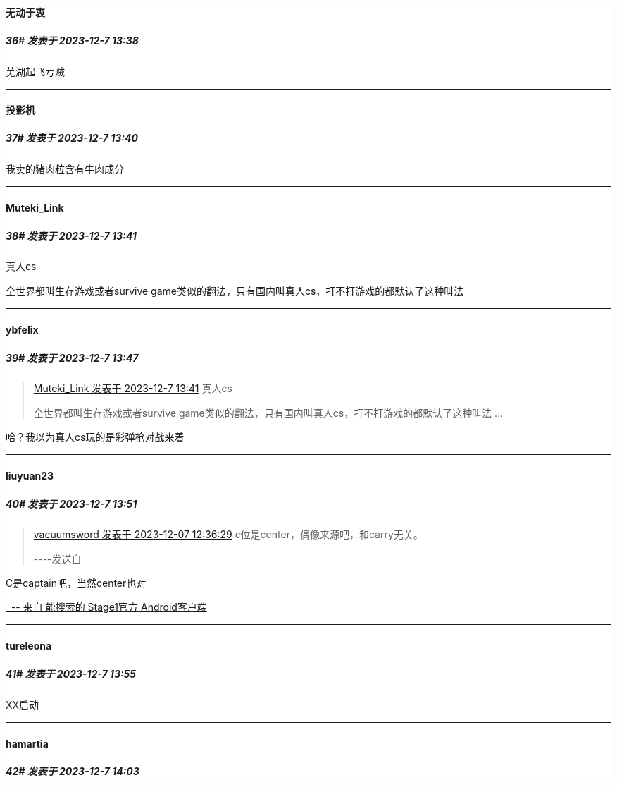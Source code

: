 ####  无动于衷  
##### 36#       发表于 2023-12-7 13:38

芜湖起飞亏贼

*****

####  投影机  
##### 37#       发表于 2023-12-7 13:40

我卖的猪肉粒含有牛肉成分

*****

####  Muteki_Link  
##### 38#       发表于 2023-12-7 13:41

真人cs

全世界都叫生存游戏或者survive game类似的翻法，只有国内叫真人cs，打不打游戏的都默认了这种叫法

*****

####  ybfelix  
##### 39#       发表于 2023-12-7 13:47

<blockquote><a href="httphttps://bbs.saraba1st.com/2b/forum.php?mod=redirect&amp;goto=findpost&amp;pid=63251115&amp;ptid=2163262" target="_blank">Muteki_Link 发表于 2023-12-7 13:41</a>
真人cs

全世界都叫生存游戏或者survive game类似的翻法，只有国内叫真人cs，打不打游戏的都默认了这种叫法 ...</blockquote>
哈？我以为真人cs玩的是彩弹枪对战来着

*****

####  liuyuan23  
##### 40#       发表于 2023-12-7 13:51

<blockquote><a href="httphttps://bbs.saraba1st.com/2b/forum.php?mod=redirect&amp;goto=findpost&amp;pid=63250549&amp;ptid=2163262" target="_blank">vacuumsword 发表于 2023-12-07 12:36:29</a>
c位是center，偶像来源吧，和carry无关。

----发送自</blockquote>C是captain吧，当然center也对

[  -- 来自 能搜索的 Stage1官方 Android客户端](https://www.coolapk.com/apk/140634)

*****

####  tureleona  
##### 41#       发表于 2023-12-7 13:55

XX启动

*****

####  hamartia  
##### 42#       发表于 2023-12-7 14:03
